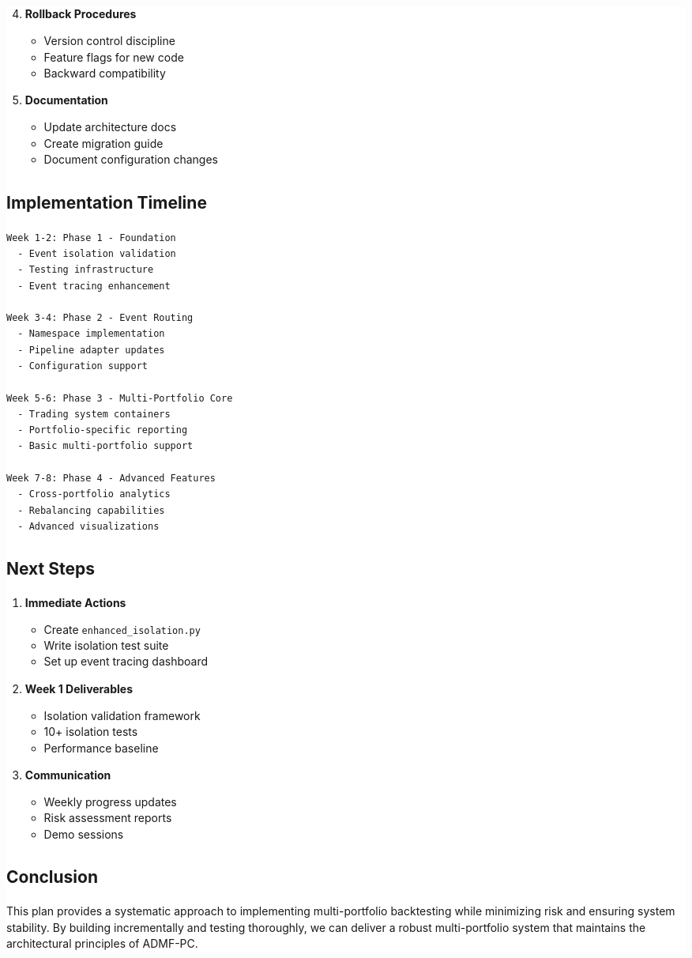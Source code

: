 4. **Rollback Procedures**
   - Version control discipline
   - Feature flags for new code
   - Backward compatibility

5. **Documentation**
   - Update architecture docs
   - Create migration guide
   - Document configuration changes

## Implementation Timeline

```
Week 1-2: Phase 1 - Foundation
  - Event isolation validation
  - Testing infrastructure
  - Event tracing enhancement

Week 3-4: Phase 2 - Event Routing
  - Namespace implementation
  - Pipeline adapter updates
  - Configuration support

Week 5-6: Phase 3 - Multi-Portfolio Core
  - Trading system containers
  - Portfolio-specific reporting
  - Basic multi-portfolio support

Week 7-8: Phase 4 - Advanced Features
  - Cross-portfolio analytics
  - Rebalancing capabilities
  - Advanced visualizations
```

## Next Steps

1. **Immediate Actions**
   - Create `enhanced_isolation.py`
   - Write isolation test suite
   - Set up event tracing dashboard

2. **Week 1 Deliverables**
   - Isolation validation framework
   - 10+ isolation tests
   - Performance baseline

3. **Communication**
   - Weekly progress updates
   - Risk assessment reports
   - Demo sessions

## Conclusion

This plan provides a systematic approach to implementing multi-portfolio backtesting while minimizing risk and ensuring system stability. By building incrementally and testing thoroughly, we can deliver a robust multi-portfolio system that maintains the architectural principles of ADMF-PC.